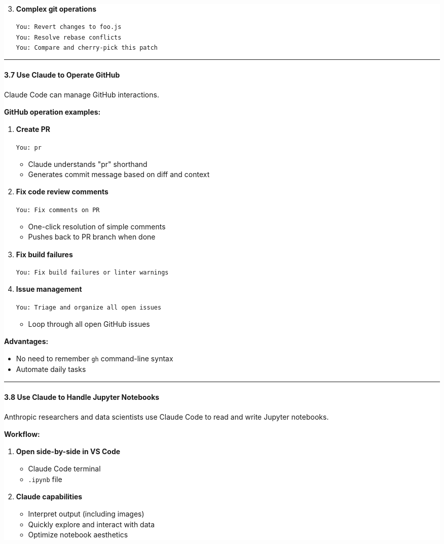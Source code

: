 3. **Complex git operations**
   ```
   You: Revert changes to foo.js
   You: Resolve rebase conflicts
   You: Compare and cherry-pick this patch
   ```

---

#### 3.7 Use Claude to Operate GitHub

Claude Code can manage GitHub interactions.

**GitHub operation examples:**

1. **Create PR**
   ```
   You: pr
   ```
   - Claude understands "pr" shorthand
   - Generates commit message based on diff and context

2. **Fix code review comments**
   ```
   You: Fix comments on PR
   ```
   - One-click resolution of simple comments
   - Pushes back to PR branch when done

3. **Fix build failures**
   ```
   You: Fix build failures or linter warnings
   ```

4. **Issue management**
   ```
   You: Triage and organize all open issues
   ```
   - Loop through all open GitHub issues

**Advantages:**
- No need to remember `gh` command-line syntax
- Automate daily tasks

---

#### 3.8 Use Claude to Handle Jupyter Notebooks

Anthropic researchers and data scientists use Claude Code to read and write Jupyter notebooks.

**Workflow:**

1. **Open side-by-side in VS Code**
   - Claude Code terminal
   - `.ipynb` file

2. **Claude capabilities**
   - Interpret output (including images)
   - Quickly explore and interact with data
   - Optimize notebook aesthetics
